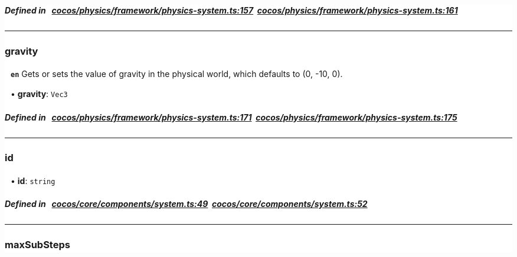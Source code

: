 ##### Defined in &nbsp;   [cocos/physics/framework/physics-system.ts:157](https://github.com/cocos-creator/engine/blob/c7bf6b8a9/cocos/physics/framework/physics-system.ts#L157)&nbsp;   [cocos/physics/framework/physics-system.ts:161](https://github.com/cocos-creator/engine/blob/c7bf6b8a9/cocos/physics/framework/physics-system.ts#L161)&nbsp;


___


### gravity
<div style="margin-left: 10px;">




**`en`** 
Gets or sets the value of gravity in the physical world, which defaults to (0, -10, 0).




•  **gravity**:
 ``Vec3`` 
</div>

##### Defined in &nbsp;   [cocos/physics/framework/physics-system.ts:171](https://github.com/cocos-creator/engine/blob/c7bf6b8a9/cocos/physics/framework/physics-system.ts#L171)&nbsp;   [cocos/physics/framework/physics-system.ts:175](https://github.com/cocos-creator/engine/blob/c7bf6b8a9/cocos/physics/framework/physics-system.ts#L175)&nbsp;


___


### id
<div style="margin-left: 10px;">




•  **id**:
 ``string`` 
</div>

##### Defined in &nbsp;   [cocos/core/components/system.ts:49](https://github.com/cocos-creator/engine/blob/c7bf6b8a9/cocos/core/components/system.ts#L49)&nbsp;   [cocos/core/components/system.ts:52](https://github.com/cocos-creator/engine/blob/c7bf6b8a9/cocos/core/components/system.ts#L52)&nbsp;


___


### maxSubSteps
<div style="margin-left: 10px;">
